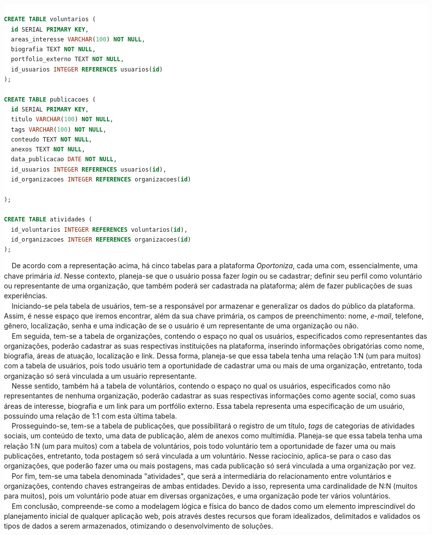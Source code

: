 ```sql
		
CREATE TABLE voluntarios (
  id SERIAL PRIMARY KEY,
  areas_interesse VARCHAR(100) NOT NULL,
  biografia TEXT NOT NULL,
  portfolio_externo TEXT NOT NULL,
  id_usuarios INTEGER REFERENCES usuarios(id)
);
		
CREATE TABLE publicacoes (
  id SERIAL PRIMARY KEY,
  titulo VARCHAR(100) NOT NULL,
  tags VARCHAR(100) NOT NULL,
  conteudo TEXT NOT NULL,
  anexos TEXT NOT NULL,
  data_publicacao DATE NOT NULL,
  id_usuarios INTEGER REFERENCES usuarios(id),
  id_organizacoes INTEGER REFERENCES organizacoes(id)
  
);

CREATE TABLE atividades (
  id_voluntarios INTEGER REFERENCES voluntarios(id),
  id_organizacoes INTEGER REFERENCES organizacoes(id)
);
```

&nbsp;&nbsp;&nbsp;&nbsp;De acordo com a representação acima, há cinco tabelas para a plataforma *Oportoniza*, cada uma com, essencialmente, uma chave primária *id*. Nesse contexto, planeja-se que o usuário possa fazer *login* ou se cadastrar; definir seu perfil como voluntário ou representante de uma organização, que também poderá ser cadastrada na plataforma; além de fazer publicações de suas experiências.<br>
&nbsp;&nbsp;&nbsp;&nbsp;Iniciando-se pela tabela de usuários, tem-se a responsável por armazenar e generalizar os dados do público da plataforma. Assim, é nesse espaço que iremos encontrar, além da sua chave primária, os campos de preenchimento: nome, *e-mail*, telefone, gênero, localização, senha e uma indicação de se o usuário é um representante de uma organização ou não.<br>
&nbsp;&nbsp;&nbsp;&nbsp;Em seguida, tem-se a tabela de organizações, contendo o espaço no qual os usuários, especificados como representantes das organizações, poderão cadastrar as suas respectivas instituições na plataforma, inserindo informações obrigatórias como nome, biografia, áreas de atuação, localização e link. Dessa forma, planeja-se que essa tabela tenha uma relação 1:N (um para muitos) com a tabela de usuários, pois todo usuário tem a oportunidade de cadastrar uma ou mais de uma organização, entretanto, toda organização só será vinculada a um usuário representante. <br>
&nbsp;&nbsp;&nbsp;&nbsp;Nesse sentido, também há a tabela de voluntários, contendo o espaço no qual os usuários, especificados como não representantes de nenhuma organização, poderão cadastrar as suas respectivas informações como agente social, como suas áreas de interesse, biografia e um link para um portfólio externo. Essa tabela representa uma especificação de um usuário, possuindo uma relação de 1:1 com esta última tabela.<br>
&nbsp;&nbsp;&nbsp;&nbsp;Prosseguindo-se, tem-se a tabela de publicações, que possibilitará o registro de um título, *tags* de categorias de atividades sociais, um conteúdo de texto, uma data de publicação, além de anexos como multimídia. Planeja-se que essa tabela tenha uma relação 1:N (um para muitos) com a tabela de voluntários, pois todo voluntário tem a oportunidade de fazer uma ou mais publicações, entretanto, toda postagem só será vinculada a um voluntário. Nesse raciocínio, aplica-se para o caso das organizações, que poderão fazer uma ou mais postagens, mas cada publicação só será vinculada a uma organização por vez. <br>
&nbsp;&nbsp;&nbsp;&nbsp;Por fim, tem-se uma tabela denominada "atividades", que será a intermediária do relacionamento entre voluntários e organizações, contendo chaves estrangeiras de ambas entidades. Devido a isso, representa uma cardinalidade de N:N (muitos para muitos), pois um voluntário pode atuar em diversas organizações, e uma organização pode ter vários voluntários.<br>
&nbsp;&nbsp;&nbsp;&nbsp;Em conclusão, compreende-se como a modelagem lógica e física do banco de dados como um elemento imprescindível do planejamento inicial de qualquer aplicação web, pois através destes recursos que foram idealizados, delimitados e validados os tipos de dados a serem armazenados, otimizando o desenvolvimento de soluções.<br>
